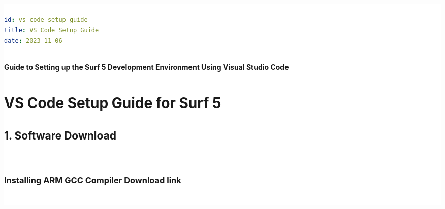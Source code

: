 ```yaml
---
id: vs-code-setup-guide
title: VS Code Setup Guide
date: 2023-11-06
---
```


**Guide to Setting up the Surf 5 Development Environment Using Visual Studio Code**

# VS Code Setup Guide for Surf 5

## 1. Software Download
<br />

### Installing ARM GCC Compiler [Download link](https://developer.arm.com/downloads/-/gnu-rm)
<br />

